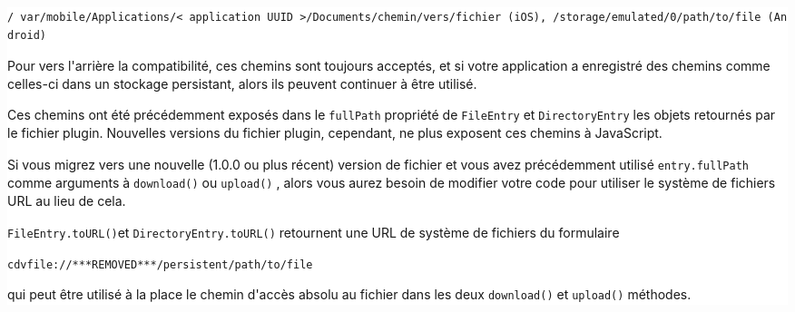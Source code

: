     / var/mobile/Applications/< application UUID >/Documents/chemin/vers/fichier (iOS), /storage/emulated/0/path/to/file (Android)
    

Pour vers l'arrière la compatibilité, ces chemins sont toujours acceptés, et si votre application a enregistré des chemins comme celles-ci dans un stockage persistant, alors ils peuvent continuer à être utilisé.

Ces chemins ont été précédemment exposés dans le `fullPath` propriété de `FileEntry` et `DirectoryEntry` les objets retournés par le fichier plugin. Nouvelles versions du fichier plugin, cependant, ne plus exposent ces chemins à JavaScript.

Si vous migrez vers une nouvelle (1.0.0 ou plus récent) version de fichier et vous avez précédemment utilisé `entry.fullPath` comme arguments à `download()` ou `upload()` , alors vous aurez besoin de modifier votre code pour utiliser le système de fichiers URL au lieu de cela.

`FileEntry.toURL()`et `DirectoryEntry.toURL()` retournent une URL de système de fichiers du formulaire

    cdvfile://***REMOVED***/persistent/path/to/file
    

qui peut être utilisé à la place le chemin d'accès absolu au fichier dans les deux `download()` et `upload()` méthodes.